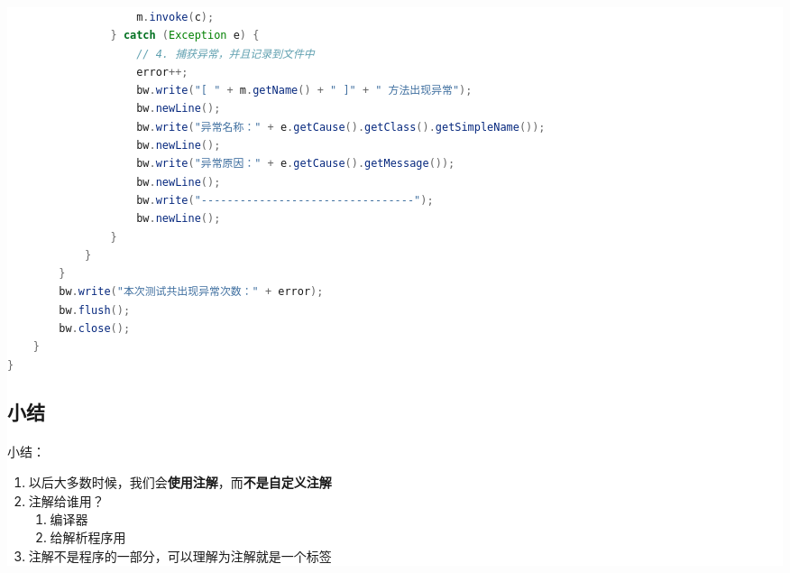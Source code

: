 ```java
                    m.invoke(c);
                } catch (Exception e) {
                    // 4. 捕获异常，并且记录到文件中
                    error++;
                    bw.write("[ " + m.getName() + " ]" + " 方法出现异常");
                    bw.newLine();
                    bw.write("异常名称：" + e.getCause().getClass().getSimpleName());
                    bw.newLine();
                    bw.write("异常原因：" + e.getCause().getMessage());
                    bw.newLine();
                    bw.write("---------------------------------");
                    bw.newLine();
                }
            }
        }
        bw.write("本次测试共出现异常次数：" + error);
        bw.flush();
        bw.close();
    }
}

```




## 小结
小结：
1. 以后大多数时候，我们会**使用注解**，而**不是自定义注解**
2. 注解给谁用？
	1. 编译器
	2. 给解析程序用
3. 注解不是程序的一部分，可以理解为注解就是一个标签

